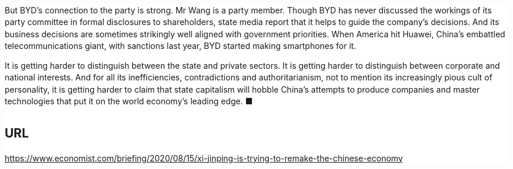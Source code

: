 But BYD’s connection to the party is strong. Mr Wang is a party member. Though BYD has never discussed the workings of its party committee in formal disclosures to shareholders, state media report that it helps to guide the company’s decisions. And its business decisions are sometimes strikingly well aligned with government priorities. When America hit Huawei, China’s embattled telecommunications giant, with sanctions last year, BYD started making smartphones for it.

It is getting harder to distinguish between the state and private sectors. It is getting harder to distinguish between corporate and national interests. And for all its inefficiencies, contradictions and authoritarianism, not to mention its increasingly pious cult of personality, it is getting harder to claim that state capitalism will hobble China’s attempts to produce companies and master technologies that put it on the world economy’s leading edge. ■

## URL

https://www.economist.com/briefing/2020/08/15/xi-jinping-is-trying-to-remake-the-chinese-economy
